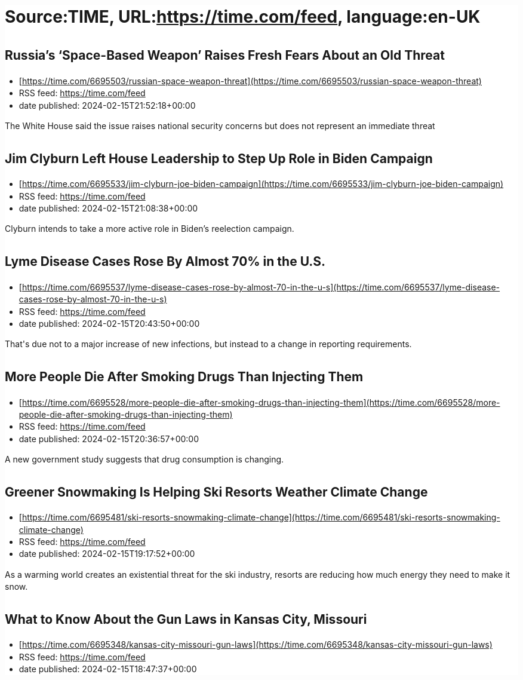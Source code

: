 # Source:TIME, URL:https://time.com/feed, language:en-UK

## Russia’s ‘Space-Based Weapon’ Raises Fresh Fears About an Old Threat
 - [https://time.com/6695503/russian-space-weapon-threat](https://time.com/6695503/russian-space-weapon-threat)
 - RSS feed: https://time.com/feed
 - date published: 2024-02-15T21:52:18+00:00

The White House said the issue raises national security concerns but does not represent an immediate threat

## Jim Clyburn Left House Leadership to Step Up Role in Biden Campaign
 - [https://time.com/6695533/jim-clyburn-joe-biden-campaign](https://time.com/6695533/jim-clyburn-joe-biden-campaign)
 - RSS feed: https://time.com/feed
 - date published: 2024-02-15T21:08:38+00:00

Clyburn intends to take a more active role in Biden’s reelection campaign.

## Lyme Disease Cases Rose By Almost 70% in the U.S.
 - [https://time.com/6695537/lyme-disease-cases-rose-by-almost-70-in-the-u-s](https://time.com/6695537/lyme-disease-cases-rose-by-almost-70-in-the-u-s)
 - RSS feed: https://time.com/feed
 - date published: 2024-02-15T20:43:50+00:00

That's due not to a major increase of new infections, but instead to a change in reporting requirements.

## More People Die After Smoking Drugs Than Injecting Them
 - [https://time.com/6695528/more-people-die-after-smoking-drugs-than-injecting-them](https://time.com/6695528/more-people-die-after-smoking-drugs-than-injecting-them)
 - RSS feed: https://time.com/feed
 - date published: 2024-02-15T20:36:57+00:00

A new government study suggests that drug consumption is changing.

## Greener Snowmaking Is Helping Ski Resorts Weather Climate Change
 - [https://time.com/6695481/ski-resorts-snowmaking-climate-change](https://time.com/6695481/ski-resorts-snowmaking-climate-change)
 - RSS feed: https://time.com/feed
 - date published: 2024-02-15T19:17:52+00:00

As a warming world creates an existential threat for the ski industry, resorts are reducing how much energy they need to make it snow.

## What to Know About the Gun Laws in Kansas City, Missouri
 - [https://time.com/6695348/kansas-city-missouri-gun-laws](https://time.com/6695348/kansas-city-missouri-gun-laws)
 - RSS feed: https://time.com/feed
 - date published: 2024-02-15T18:47:37+00:00
